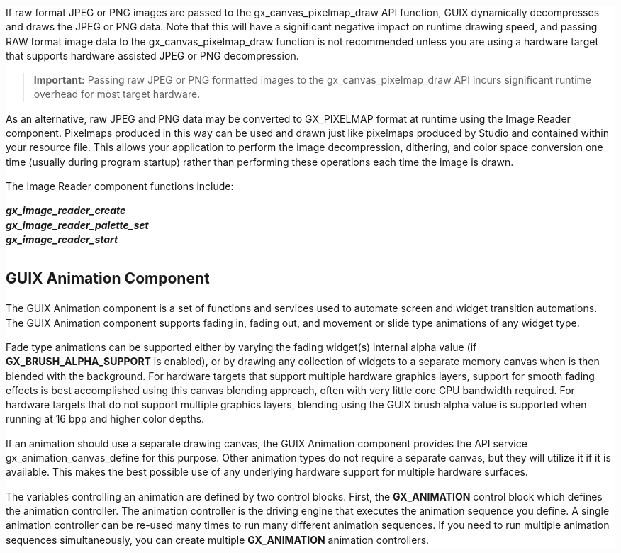 If raw format JPEG or PNG images are passed to the
gx_canvas_pixelmap_draw API function, GUIX dynamically decompresses
and draws the JPEG or PNG data. Note that this will have a significant
negative impact on runtime drawing speed, and passing RAW format image
data to the gx_canvas_pixelmap_draw function is not recommended
unless you are using a hardware target that supports hardware assisted
JPEG or PNG decompression.

> **Important:** Passing raw JPEG or PNG formatted
images to the gx_canvas_pixelmap_draw API incurs significant
runtime overhead for most target hardware.

As an alternative, raw JPEG and PNG data may be converted to
GX_PIXELMAP format at runtime using the Image Reader component.
Pixelmaps produced in this way can be used and drawn just like pixelmaps
produced by Studio and contained within your resource file. This allows
your application to perform the image decompression, dithering, and
color space conversion one time (usually during program startup) rather
than performing these operations each time the image is drawn.

The Image Reader component functions include:

***gx_image_reader_create***  
***gx_image_reader_palette_set***  
***gx_image_reader_start***

## GUIX Animation Component 

The GUIX Animation component is a set of functions and services used to
automate screen and widget transition automations. The GUIX Animation
component supports fading in, fading out, and movement or slide type
animations of any widget type.

Fade type animations can be supported either by varying the fading
widget(s) internal alpha value (if **GX_BRUSH_ALPHA_SUPPORT** is
enabled), or by drawing any collection of widgets to a separate memory
canvas when is then blended with the background. For hardware targets
that support multiple hardware graphics layers, support for smooth
fading effects is best accomplished using this canvas blending approach,
often with very little core CPU bandwidth required. For hardware targets
that do not support multiple graphics layers, blending using the GUIX
brush alpha value is supported when running at 16 bpp and higher color
depths.

If an animation should use a separate drawing canvas, the GUIX Animation
component provides the API service gx_animation_canvas_define for
this purpose. Other animation types do not require a separate canvas,
but they will utilize it if it is available. This makes the best
possible use of any underlying hardware support for multiple hardware
surfaces.

The variables controlling an animation are defined by two control
blocks. First, the **GX_ANIMATION** control block which defines the
animation controller. The animation controller is the driving engine
that executes the animation sequence you define. A single animation
controller can be re-used many times to run many different animation
sequences. If you need to run multiple animation sequences
simultaneously, you can create multiple **GX_ANIMATION** animation
controllers.
